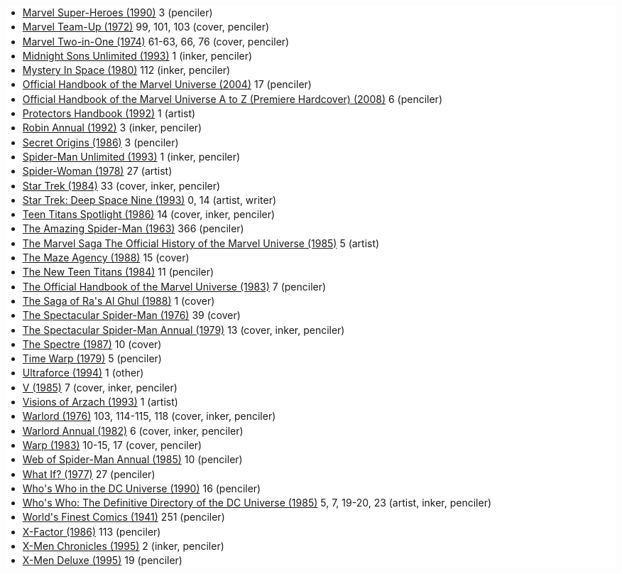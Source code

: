 * [Marvel Super-Heroes (1990)](http://www.comicvine.com/marvel-super-heroes/4050-4404/) 3 (penciler)
* [Marvel Team-Up (1972)](http://www.comicvine.com/marvel-team-up/4050-2576/) 99, 101, 103 (cover, penciler)
* [Marvel Two-in-One (1974)](http://www.comicvine.com/marvel-two-in-one/4050-2696/) 61-63, 66, 76 (cover, penciler)
* [Midnight Sons Unlimited (1993)](http://www.comicvine.com/midnight-sons-unlimited/4050-9097/) 1 (inker, penciler)
* [Mystery In Space (1980)](http://www.comicvine.com/mystery-in-space/4050-3034/) 112 (inker, penciler)
* [Official Handbook of the Marvel Universe (2004)](http://www.comicvine.com/official-handbook-of-the-marvel-universe/4050-18179/) 17 (penciler)
* [Official Handbook of the Marvel Universe A to Z (Premiere Hardcover) (2008)](http://www.comicvine.com/official-handbook-of-the-marvel-universe-a-to-z-pr/4050-22981/) 6 (penciler)
* [Protectors Handbook (1992)](http://www.comicvine.com/protectors-handbook/4050-55212/) 1 (artist)
* [Robin Annual (1992)](http://www.comicvine.com/robin-annual/4050-9220/) 3 (inker, penciler)
* [Secret Origins (1986)](http://www.comicvine.com/secret-origins/4050-3616/) 3 (penciler)
* [Spider-Man Unlimited (1993)](http://www.comicvine.com/spider-man-unlimited/4050-5048/) 1 (inker, penciler)
* [Spider-Woman (1978)](http://www.comicvine.com/spider-woman/4050-2960/) 27 (artist)
* [Star Trek (1984)](http://www.comicvine.com/star-trek/4050-3318/) 33 (cover, inker, penciler)
* [Star Trek: Deep Space Nine (1993)](http://www.comicvine.com/star-trek-deep-space-nine/4050-5153/) 0, 14 (artist, writer)
* [Teen Titans Spotlight (1986)](http://www.comicvine.com/teen-titans-spotlight/4050-3621/) 14 (cover, inker, penciler)
* [The Amazing Spider-Man (1963)](http://www.comicvine.com/the-amazing-spider-man/4050-2127/) 366 (penciler)
* [The Marvel Saga The Official History of the Marvel Universe (1985)](http://www.comicvine.com/the-marvel-saga-the-official-history-of-the-marvel/4050-3490/) 5 (artist)
* [The Maze Agency (1988)](http://www.comicvine.com/the-maze-agency/4050-19792/) 15 (cover)
* [The New Teen Titans (1984)](http://www.comicvine.com/the-new-teen-titans/4050-3316/) 11 (penciler)
* [The Official Handbook of the Marvel Universe (1983)](http://www.comicvine.com/the-official-handbook-of-the-marvel-universe/4050-3237/) 7 (penciler)
* [The Saga of Ra's Al Ghul (1988)](http://www.comicvine.com/the-saga-of-ras-al-ghul/4050-34687/) 1 (cover)
* [The Spectacular Spider-Man (1976)](http://www.comicvine.com/the-spectacular-spider-man/4050-2870/) 39 (cover)
* [The Spectacular Spider-Man Annual (1979)](http://www.comicvine.com/the-spectacular-spider-man-annual/4050-3012/) 13 (cover, inker, penciler)
* [The Spectre (1987)](http://www.comicvine.com/the-spectre/4050-3814/) 10 (cover)
* [Time Warp (1979)](http://www.comicvine.com/time-warp/4050-2991/) 5 (penciler)
* [Ultraforce (1994)](http://www.comicvine.com/ultraforce/4050-5424/) 1 (other)
* [V (1985)](http://www.comicvine.com/v/4050-3468/) 7 (cover, inker, penciler)
* [Visions of Arzach (1993)](http://www.comicvine.com/visions-of-arzach/4050-59536/) 1 (artist)
* [Warlord (1976)](http://www.comicvine.com/warlord/4050-2850/) 103, 114-115, 118 (cover, inker, penciler)
* [Warlord Annual (1982)](http://www.comicvine.com/warlord-annual/4050-3126/) 6 (cover, inker, penciler)
* [Warp (1983)](http://www.comicvine.com/warp/4050-3289/) 10-15, 17 (cover, penciler)
* [Web of Spider-Man Annual (1985)](http://www.comicvine.com/web-of-spider-man-annual/4050-3520/) 10 (penciler)
* [What If? (1977)](http://www.comicvine.com/what-if/4050-2918/) 27 (penciler)
* [Who's Who in the DC Universe (1990)](http://www.comicvine.com/whos-who-in-the-dc-universe/4050-19954/) 16 (penciler)
* [Who's Who: The Definitive Directory of the DC Universe (1985)](http://www.comicvine.com/whos-who-the-definitive-directory-of-the-dc-univer/4050-18197/) 5, 7, 19-20, 23 (artist, inker, penciler)
* [World's Finest Comics (1941)](http://www.comicvine.com/worlds-finest-comics/4050-18006/) 251 (penciler)
* [X-Factor (1986)](http://www.comicvine.com/x-factor/4050-3657/) 113 (penciler)
* [X-Men Chronicles (1995)](http://www.comicvine.com/x-men-chronicles/4050-18037/) 2 (inker, penciler)
* [X-Men Deluxe (1995)](http://www.comicvine.com/x-men-deluxe/4050-40828/) 19 (penciler)